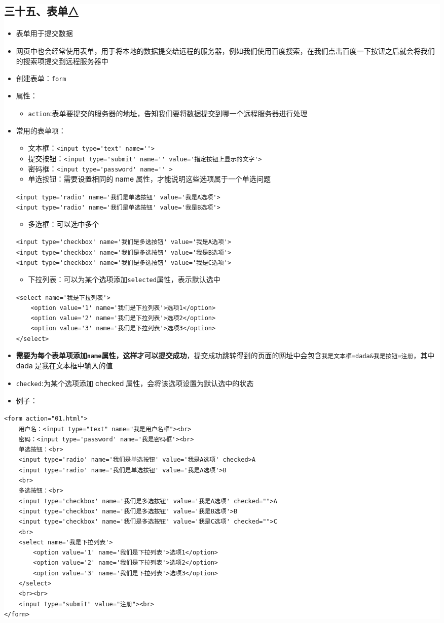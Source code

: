 ## 三十五、表单[∧](#0) <div id="35"></div>

- 表单用于提交数据
- 网页中也会经常使用表单，用于将本地的数据提交给远程的服务器，例如我们使用百度搜索，在我们点击百度一下按钮之后就会将我们的搜索项提交到远程服务器中
- 创建表单：`form`
- 属性：

  - `action`:表单要提交的服务器的地址，告知我们要将数据提交到哪一个远程服务器进行处理

- 常用的表单项：
  - 文本框：`<input type='text' name=''>`
  - 提交按钮：`<input type='submit' name='' value='指定按钮上显示的文字'>`
  - 密码框：`<input type='password' name='' >`
  - 单选按钮：需要设置相同的 name 属性，才能说明这些选项属于一个单选问题
  ```
  <input type='radio' name='我们是单选按钮' value='我是A选项'>
  <input type='radio' name='我们是单选按钮' value='我是B选项'>
  ```
  - 多选框：可以选中多个
  ```
  <input type='checkbox' name='我们是多选按钮' value='我是A选项'>
  <input type='checkbox' name='我们是多选按钮' value='我是B选项'>
  <input type='checkbox' name='我们是多选按钮' value='我是C选项'>
  ```
  - 下拉列表：可以为某个选项添加`selected`属性，表示默认选中
  ```
  <select name='我是下拉列表'>
      <option value='1' name='我们是下拉列表'>选项1</option>
      <option value='2' name='我们是下拉列表'>选项2</option>
      <option value='3' name='我们是下拉列表'>选项3</option>
  </select>
  ```
- **需要为每个表单项添加`name`属性，这样才可以提交成功**，提交成功跳转得到的页面的网址中会包含`我是文本框=dada&我是按钮=注册`，其中 dada 是我在文本框中输入的值
- `checked`:为某个选项添加 checked 属性，会将该选项设置为默认选中的状态
- 例子：

```
<form action="01.html">
    用户名：<input type="text" name="我是用户名框"><br>
    密码：<input type='password' name='我是密码框'><br>
    单选按钮：<br>
    <input type='radio' name='我们是单选按钮' value='我是A选项' checked>A
    <input type='radio' name='我们是单选按钮' value='我是A选项'>B
    <br>
    多选按钮：<br>
    <input type='checkbox' name='我们是多选按钮' value='我是A选项' checked="">A
    <input type='checkbox' name='我们是多选按钮' value='我是B选项'>B
    <input type='checkbox' name='我们是多选按钮' value='我是C选项' checked="">C
    <br>
    <select name='我是下拉列表'>
        <option value='1' name='我们是下拉列表'>选项1</option>
        <option value='2' name='我们是下拉列表'>选项2</option>
        <option value='3' name='我们是下拉列表'>选项3</option>
    </select>
    <br><br>
    <input type="submit" value="注册"><br>
</form>
```
